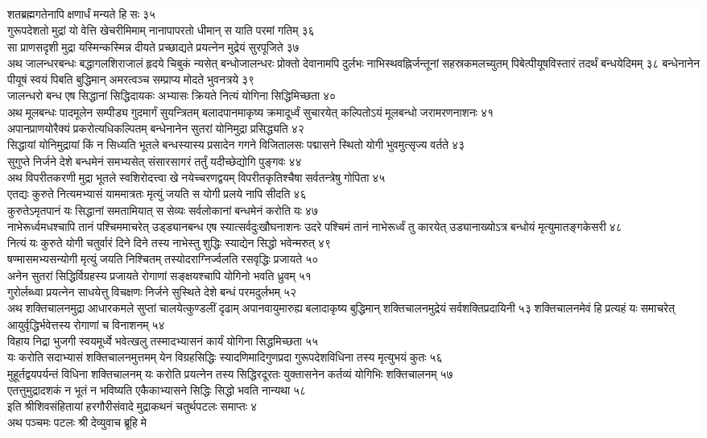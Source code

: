 शतब्रह्मगतेनापि क्षणार्धं मन्यते हि सः ३५   
गुरूपदेशतो
मुद्रां यो वेत्ति खेचरीमिमाम् नानापापरतो धीमान् स याति परमां गतिम् ३६   
सा
प्राणसदृशी मुद्रा यस्मिन्कस्मिन्न दीयते प्रच्छाद्यते प्रयत्नेन मुद्रेयं
सुरपूजिते ३७   
अथ जालन्धरबन्धः बद्धागलशिराजालं हृदये चिबुकं न्यसेत्
बन्धोजालन्धरः प्रोक्तो देवानामपि दुर्लभः
नाभिस्थवह्निर्जन्तूनां
सहस्रकमलच्युतम् पिबेत्पीयूषविस्तारं तदर्थं बन्धयेदिमम् ३८
बन्धेनानेन पीयूषं स्वयं पिबति बुद्धिमान् अमरत्वञ्च सम्प्राप्य
मोदते भुवनत्रये ३९   
जालन्धरो बन्ध एष सिद्धानां सिद्धिदायकः
अभ्यासः क्रियते नित्यं योगिना सिद्धिमिच्छता ४०   
अथ मूलबन्धः
पादमूलेन सम्पीड्य गुदमार्गं सुयन्त्रितम् बलादपानमाकृष्य
क्रमादूर्ध्वं सुचारयेत् कल्पितोऽयं मूलबन्धो
जरामरणनाशनः ४१   
अपानप्राणयोरैक्यं प्रकरोत्यधिकल्पितम्
बन्धेनानेन सुतरां योनिमुद्रा प्रसिद्ध्यति ४२   
सिद्धायां योनिमुद्रायां
किं न सिध्यति भूतले बन्धस्यास्य प्रसादेन गगने विजितालसः पद्मासने स्थितो
योगी भुवमुत्सृज्य वर्तते ४३   
सुगुप्ते निर्जने देशे बन्धमेनं समभ्यसेत्
संसारसागरं तर्तुं यदीच्छेद्योगि पुङ्गवः ४४   
अथ विपरीतकरणी मुद्रा भूतले
स्वशिरोदत्त्वा खे नयेच्चरणद्वयम् विपरीतकृतिश्चैषा सर्वतन्त्रेषु गोपिता
४५   
एतद्यः कुरुते नित्यमभ्यासं याममात्रतः मृत्युं जयति स योगी प्रलये
नापि सीदति ४६   
कुरुतेऽमृतपानं यः सिद्धानां समतामियात् स सेव्यः
सर्वलोकानां बन्धमेनं करोति यः ४७   
नाभेरूर्ध्वमधश्चापि
तानं पश्चिममाचरेत् उड्ड्यानबन्ध एष स्यात्सर्वदुःखौघनाशनः उदरे पश्चिमं
तानं नाभेरूर्ध्वं तु कारयेत् उड्यानाख्योऽत्र बन्धोयं मृत्युमातङ्गकेसरी
४८   
नित्यं यः कुरुते योगी चतुर्वारं दिने दिने तस्य नाभेस्तु शुद्धिः
स्याद्येन सिद्धो भवेन्मरुत् ४९   
षण्मासमभ्यसन्योगी मृत्युं जयति
निश्चितम् तस्योदराग्निर्ज्वलति रसवृद्धिः प्रजायते ५०   
अनेन
सुतरां सिद्धिर्विग्रहस्य प्रजायते रोगाणां सङ्क्षयश्चापि योगिनो भवति
ध्रुवम् ५१   
गुरोर्लब्ध्वा प्रयत्नेन साधयेत्तु विचक्षणः निर्जने
सुस्थिते देशे बन्धं परमदुर्लभम् ५२   
अथ शक्तिचालनमुद्रा आधारकमले
सुप्तां चालयेत्कुण्डलीं दृढाम् अपानवायुमारुह्य बलादाकृष्य
बुद्धिमान् शक्तिचालनमुद्रेयं सर्वशक्तिप्रदायिनी ५३
शक्तिचालनमेवं हि प्रत्यहं यः समाचरेत्
आयुर्वृद्धिर्भवेत्तस्य रोगाणां च
विनाशनम् ५४   
विहाय निद्रा भुजगी स्वयमूर्ध्वे भवेत्खलु तस्मादभ्यासनं
कार्यं योगिना सिद्धमिच्छता ५५   
यः करोति सदाभ्यासं शक्तिचालनमुत्तमम्
येन विग्रहसिद्धिः स्यादणिमादिगुणप्रदा गुरूपदेशविधिना तस्य मृत्युभयं
कुतः ५६   
मुहूर्तद्वयपर्यन्तं विधिना शक्तिचालनम् यः करोति प्रयत्नेन तस्य
सिद्धिरदूरतः युक्तासनेन कर्तव्यं योगिभिः शक्तिचालनम् ५७   
एतत्तुमुद्रादशकं
न भूतं न भविष्यति एकैकाभ्यासने सिद्धिः सिद्धो भवति नान्यथा ५८   
इति
श्रीशिवसंहितायां हरगौरीसंवादे मुद्राकथनं चतुर्थपटलः
समाप्तः ४   
अथ पञ्चमः पटलः श्री देव्युवाच ब्रूहि मे